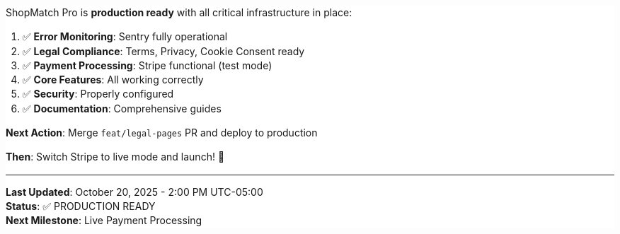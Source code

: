 ShopMatch Pro is **production ready** with all critical infrastructure in place:

1. ✅ **Error Monitoring**: Sentry fully operational
2. ✅ **Legal Compliance**: Terms, Privacy, Cookie Consent ready
3. ✅ **Payment Processing**: Stripe functional (test mode)
4. ✅ **Core Features**: All working correctly
5. ✅ **Security**: Properly configured
6. ✅ **Documentation**: Comprehensive guides

**Next Action**: Merge `feat/legal-pages` PR and deploy to production

**Then**: Switch Stripe to live mode and launch! 🚀

---

**Last Updated**: October 20, 2025 - 2:00 PM UTC-05:00  
**Status**: ✅ PRODUCTION READY  
**Next Milestone**: Live Payment Processing
